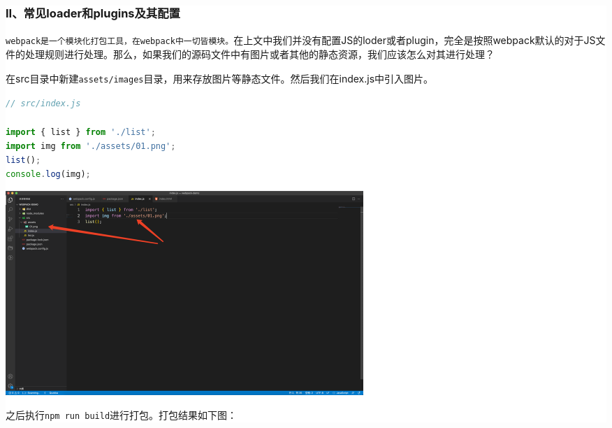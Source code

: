 ### II、常见loader和plugins及其配置

`webpack是一个模块化打包工具，在webpack中一切皆模块。`在上文中我们并没有配置JS的loder或者plugin，完全是按照webpack默认的对于JS文件的处理规则进行处理。那么，如果我们的源码文件中有图片或者其他的静态资源，我们应该怎么对其进行处理？

在src目录中新建`assets/images`目录，用来存放图片等静态文件。然后我们在index.js中引入图片。

```javascript
// src/index.js

import { list } from './list';
import img from './assets/01.png';
list();
console.log(img);
```

<img src="../assets/images/chapter15/08.png" alt="node-app.png" style="zoom:50%;" />

之后执行`npm run build`进行打包。打包结果如下图：
